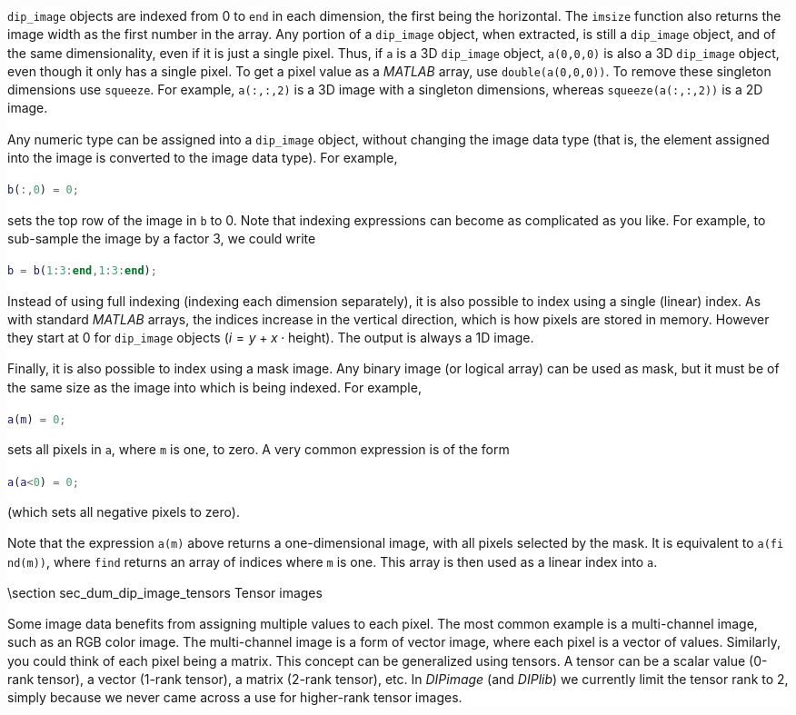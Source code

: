 `dip_image` objects are indexed from 0 to `end` in each dimension, the
first being the horizontal. The `imsize` function also returns the image
width as the first number in the array. Any portion of a `dip_image`
object, when extracted, is still a `dip_image` object, and of the same
dimensionality, even if it is just a single pixel. Thus, if `a` is a 3D
`dip_image` object, `a(0,0,0)` is also a 3D `dip_image` object, even
though it only has a single pixel. To get a pixel value as a *MATLAB*
array, use `double(a(0,0,0))`. To remove these singleton dimensions use
`squeeze`. For example, `a(:,:,2)` is a 3D image with a singleton
dimensions, whereas `squeeze(a(:,:,2))` is a 2D image.

Any numeric type can be assigned into a `dip_image` object, without
changing the image data type (that is, the element assigned into the
image is converted to the image data type). For example,

```m
b(:,0) = 0;
```

sets the top row of the image in `b` to 0. Note that indexing
expressions can become as complicated as you like. For example, to
sub-sample the image by a factor 3, we could write

```m
b = b(1:3:end,1:3:end);
```

Instead of using full indexing (indexing each dimension separately), it
is also possible to index using a single (linear) index. As with standard
*MATLAB* arrays, the indices increase in the vertical direction, which is
how pixels are stored in memory. However they start at 0 for `dip_image`
objects ($i = y + x \cdot \textrm{height}$). The output is always a 1D image.

Finally, it is also possible to index using a mask image. Any binary
image (or logical array) can be used as mask, but it must be of the same
size as the image into which is being indexed. For example,

```m
a(m) = 0;
```

sets all pixels in `a`, where `m` is one, to zero. A very common
expression is of the form

```m
a(a<0) = 0;
```

(which sets all negative pixels to zero).

Note that the expression `a(m)` above returns a one-dimensional image,
with all pixels selected by the mask. It is equivalent to `a(find(m))`,
where `find` returns an array of indices where `m` is one. This array is
then used as a linear index into `a`.

\section sec_dum_dip_image_tensors Tensor images

Some image data benefits from assigning multiple values to each pixel.
The most common example is a multi-channel image, such as an RGB
color image. The multi-channel image is a form of vector image, where
each pixel is a vector of values. Similarly, you could think of each
pixel being a matrix. This concept can be generalized using tensors.
A tensor can be a scalar value (0-rank tensor), a vector (1-rank tensor),
a matrix (2-rank tensor), etc. In *DIPimage* (and *DIPlib*) we currently
limit the tensor rank to 2, simply because we never came across a use
for higher-rank tensor images.
